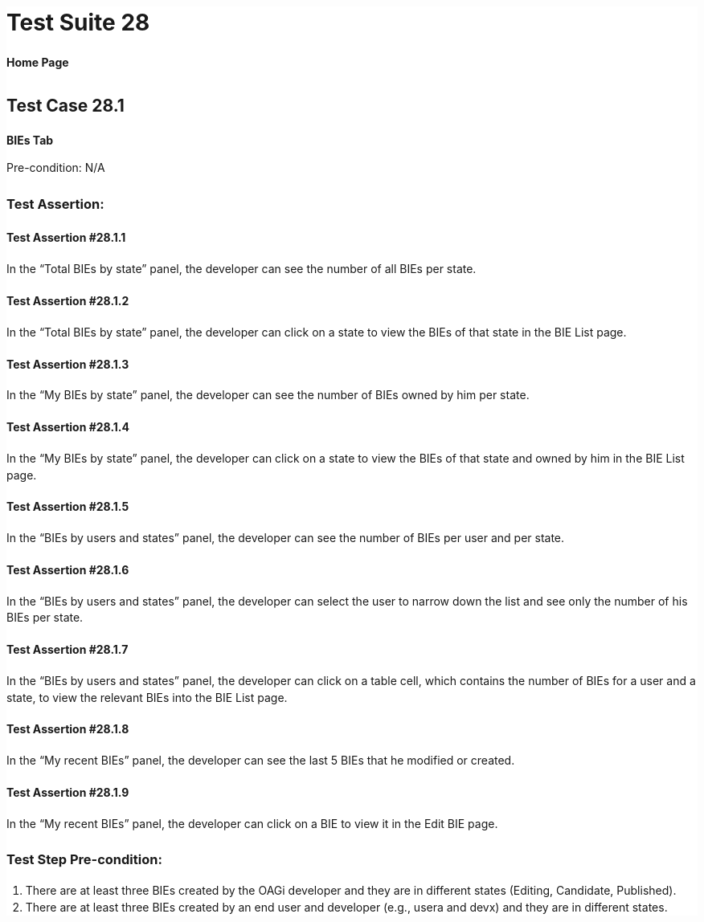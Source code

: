 # Test Suite 28

**Home Page**


## Test Case 28.1

**BIEs Tab**

Pre-condition: N/A


### Test Assertion:

#### Test Assertion #28.1.1
In the “Total BIEs by state” panel, the developer can see the number of all BIEs per state.

#### Test Assertion #28.1.2
In the “Total BIEs by state” panel, the developer can click on a state to view the BIEs of that state in the BIE List page.

#### Test Assertion #28.1.3
In the “My BIEs by state” panel, the developer can see the number of BIEs owned by him per state.

#### Test Assertion #28.1.4
In the “My BIEs by state” panel, the developer can click on a state to view the BIEs of that state and owned by him in the BIE List page.

#### Test Assertion #28.1.5
In the “BIEs by users and states” panel, the developer can see the number of BIEs per user and per state.

#### Test Assertion #28.1.6
In the “BIEs by users and states” panel, the developer can select the user to narrow down the list and see only the number of his BIEs per state.

#### Test Assertion #28.1.7
In the “BIEs by users and states” panel, the developer can click on a table cell, which contains the number of BIEs for a user and a state, to view the relevant BIEs into the BIE List page.

#### Test Assertion #28.1.8
In the “My recent BIEs” panel, the developer can see the last 5 BIEs that he modified or created.

#### Test Assertion #28.1.9
In the “My recent BIEs” panel, the developer can click on a BIE to view it in the Edit BIE page.

### Test Step Pre-condition:

1. There are at least three BIEs created by the OAGi developer and they are in different states (Editing, Candidate, Published).
2. There are at least three BIEs created by an end user and developer (e.g., usera and devx) and they are in different states.
